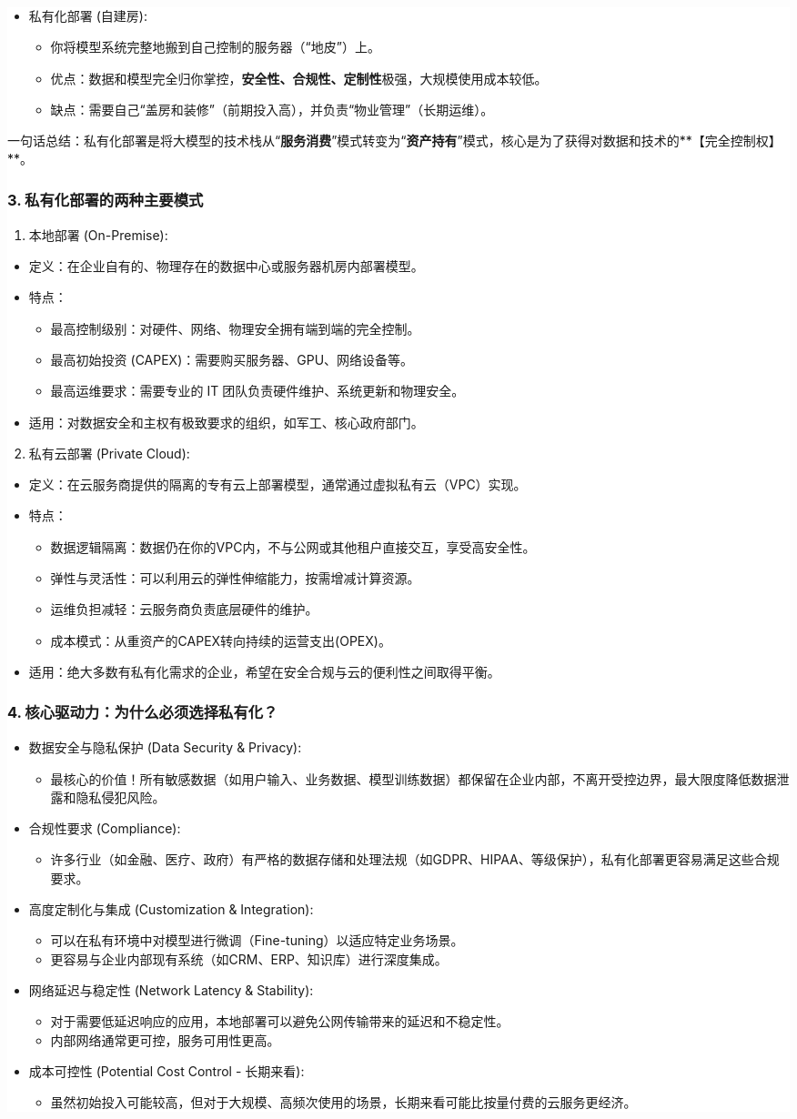 - 私有化部署 (自建房):

  - 你将模型系统完整地搬到自己控制的服务器（“地皮”）上。  

  - 优点：数据和模型完全归你掌控，**安全性、合规性、定制性**极强，大规模使用成本较低。  

  - 缺点：需要自己“盖房和装修”（前期投入高），并负责“物业管理”（长期运维）。

一句话总结：私有化部署是将大模型的技术栈从“**服务消费**”模式转变为“**资产持有**”模式，核心是为了获得对数据和技术的**【完全控制权】**。

### 3. 私有化部署的两种主要模式

1. 本地部署 (On-Premise):

- 定义：在企业自有的、物理存在的数据中心或服务器机房内部署模型。  

- 特点：

  - 最高控制级别：对硬件、网络、物理安全拥有端到端的完全控制。  

  - 最高初始投资 (CAPEX)：需要购买服务器、GPU、网络设备等。  

  - 最高运维要求：需要专业的 IT 团队负责硬件维护、系统更新和物理安全。

- 适用：对数据安全和主权有极致要求的组织，如军工、核心政府部门。

2. 私有云部署 (Private Cloud):

- 定义：在云服务商提供的隔离的专有云上部署模型，通常通过虚拟私有云（VPC）实现。  

- 特点：

  - 数据逻辑隔离：数据仍在你的VPC内，不与公网或其他租户直接交互，享受高安全性。  

  - 弹性与灵活性：可以利用云的弹性伸缩能力，按需增减计算资源。  

  - 运维负担减轻：云服务商负责底层硬件的维护。 

  - 成本模式：从重资产的CAPEX转向持续的运营支出(OPEX)。

- 适用：绝大多数有私有化需求的企业，希望在安全合规与云的便利性之间取得平衡。

### 4. 核心驱动力：为什么必须选择私有化？

- 数据安全与隐私保护 (Data Security & Privacy):

  - 最核心的价值！所有敏感数据（如用户输入、业务数据、模型训练数据）都保留在企业内部，不离开受控边界，最大限度降低数据泄露和隐私侵犯风险。

- 合规性要求 (Compliance):
  - 许多行业（如金融、医疗、政府）有严格的数据存储和处理法规（如GDPR、HIPAA、等级保护），私有化部署更容易满足这些合规要求。

- 高度定制化与集成 (Customization & Integration):
  - 可以在私有环境中对模型进行微调（Fine-tuning）以适应特定业务场景。  
  - 更容易与企业内部现有系统（如CRM、ERP、知识库）进行深度集成。

- 网络延迟与稳定性 (Network Latency & Stability):
  - 对于需要低延迟响应的应用，本地部署可以避免公网传输带来的延迟和不稳定性。  
  - 内部网络通常更可控，服务可用性更高。

- 成本可控性 (Potential Cost Control - 长期来看):

  - 虽然初始投入可能较高，但对于大规模、高频次使用的场景，长期来看可能比按量付费的云服务更经济。  
